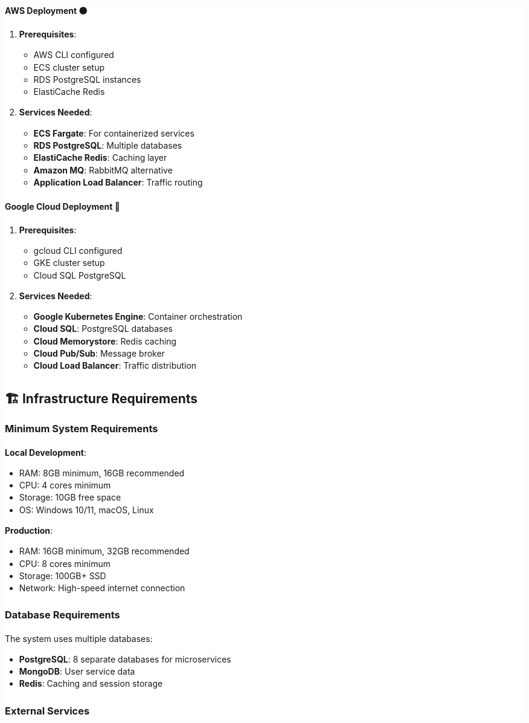 #### AWS Deployment 🟠

1. **Prerequisites**:
   - AWS CLI configured
   - ECS cluster setup
   - RDS PostgreSQL instances
   - ElastiCache Redis

2. **Services Needed**:
   - **ECS Fargate**: For containerized services
   - **RDS PostgreSQL**: Multiple databases
   - **ElastiCache Redis**: Caching layer
   - **Amazon MQ**: RabbitMQ alternative
   - **Application Load Balancer**: Traffic routing

#### Google Cloud Deployment 🔴

1. **Prerequisites**:
   - gcloud CLI configured
   - GKE cluster setup
   - Cloud SQL PostgreSQL

2. **Services Needed**:
   - **Google Kubernetes Engine**: Container orchestration
   - **Cloud SQL**: PostgreSQL databases
   - **Cloud Memorystore**: Redis caching
   - **Cloud Pub/Sub**: Message broker
   - **Cloud Load Balancer**: Traffic distribution

## 🏗️ Infrastructure Requirements

### Minimum System Requirements

**Local Development**:
- RAM: 8GB minimum, 16GB recommended
- CPU: 4 cores minimum
- Storage: 10GB free space
- OS: Windows 10/11, macOS, Linux

**Production**:
- RAM: 16GB minimum, 32GB recommended
- CPU: 8 cores minimum
- Storage: 100GB+ SSD
- Network: High-speed internet connection

### Database Requirements

The system uses multiple databases:
- **PostgreSQL**: 8 separate databases for microservices
- **MongoDB**: User service data
- **Redis**: Caching and session storage

### External Services
